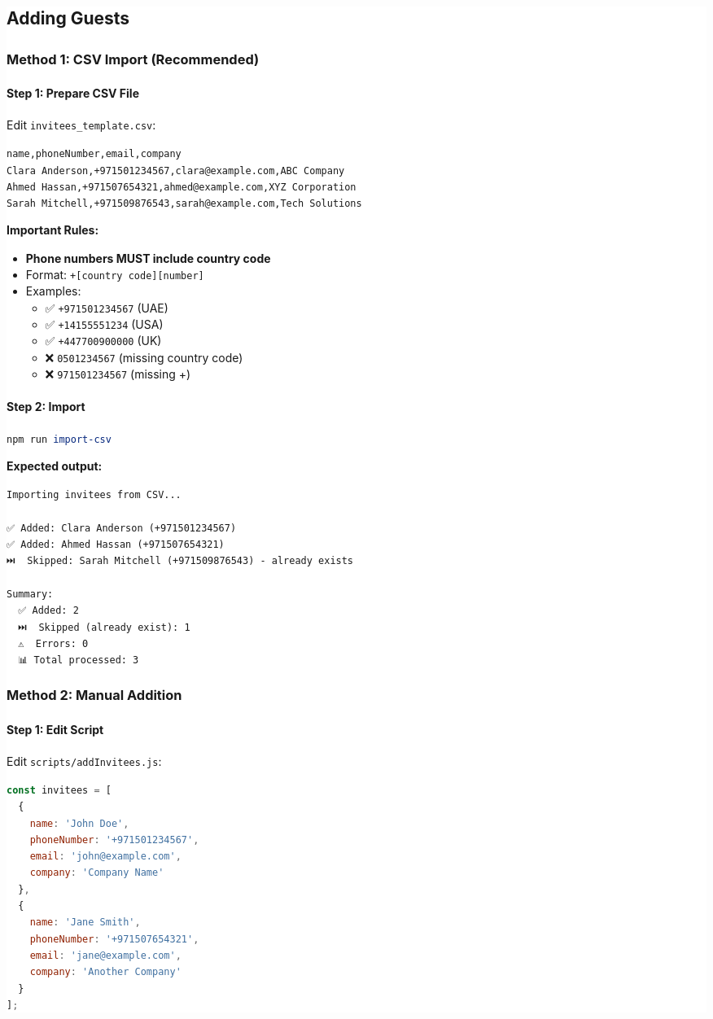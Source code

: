 ## Adding Guests

### Method 1: CSV Import (Recommended)

#### Step 1: Prepare CSV File

Edit `invitees_template.csv`:

```csv
name,phoneNumber,email,company
Clara Anderson,+971501234567,clara@example.com,ABC Company
Ahmed Hassan,+971507654321,ahmed@example.com,XYZ Corporation
Sarah Mitchell,+971509876543,sarah@example.com,Tech Solutions
```

**Important Rules:**
- **Phone numbers MUST include country code**
- Format: `+[country code][number]`
- Examples:
  - ✅ `+971501234567` (UAE)
  - ✅ `+14155551234` (USA)
  - ✅ `+447700900000` (UK)
  - ❌ `0501234567` (missing country code)
  - ❌ `971501234567` (missing +)

#### Step 2: Import
```powershell
npm run import-csv
```

**Expected output:**
```
Importing invitees from CSV...

✅ Added: Clara Anderson (+971501234567)
✅ Added: Ahmed Hassan (+971507654321)
⏭️  Skipped: Sarah Mitchell (+971509876543) - already exists

Summary:
  ✅ Added: 2
  ⏭️  Skipped (already exist): 1
  ⚠️  Errors: 0
  📊 Total processed: 3
```

### Method 2: Manual Addition

#### Step 1: Edit Script

Edit `scripts/addInvitees.js`:

```javascript
const invitees = [
  {
    name: 'John Doe',
    phoneNumber: '+971501234567',
    email: 'john@example.com',
    company: 'Company Name'
  },
  {
    name: 'Jane Smith',
    phoneNumber: '+971507654321',
    email: 'jane@example.com',
    company: 'Another Company'
  }
];
```